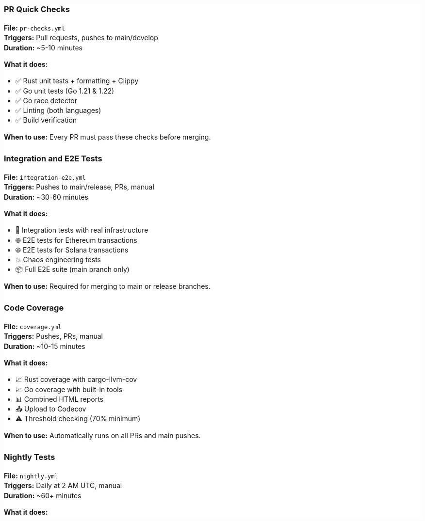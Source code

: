 ### PR Quick Checks

**File:** `pr-checks.yml`  
**Triggers:** Pull requests, pushes to main/develop  
**Duration:** ~5-10 minutes

**What it does:**

- ✅ Rust unit tests + formatting + Clippy
- ✅ Go unit tests (Go 1.21 & 1.22)
- ✅ Go race detector
- ✅ Linting (both languages)
- ✅ Build verification

**When to use:** Every PR must pass these checks before merging.

### Integration and E2E Tests

**File:** `integration-e2e.yml`  
**Triggers:** Pushes to main/release, PRs, manual  
**Duration:** ~30-60 minutes

**What it does:**

- 🔧 Integration tests with real infrastructure
- 🌐 E2E tests for Ethereum transactions
- 🌐 E2E tests for Solana transactions
- 💥 Chaos engineering tests
- 📦 Full E2E suite (main branch only)

**When to use:** Required for merging to main or release branches.

### Code Coverage

**File:** `coverage.yml`  
**Triggers:** Pushes, PRs, manual  
**Duration:** ~10-15 minutes

**What it does:**

- 📈 Rust coverage with cargo-llvm-cov
- 📈 Go coverage with built-in tools
- 📊 Combined HTML reports
- 📤 Upload to Codecov
- ⚠️ Threshold checking (70% minimum)

**When to use:** Automatically runs on all PRs and main pushes.

### Nightly Tests

**File:** `nightly.yml`  
**Triggers:** Daily at 2 AM UTC, manual  
**Duration:** ~60+ minutes

**What it does:**
